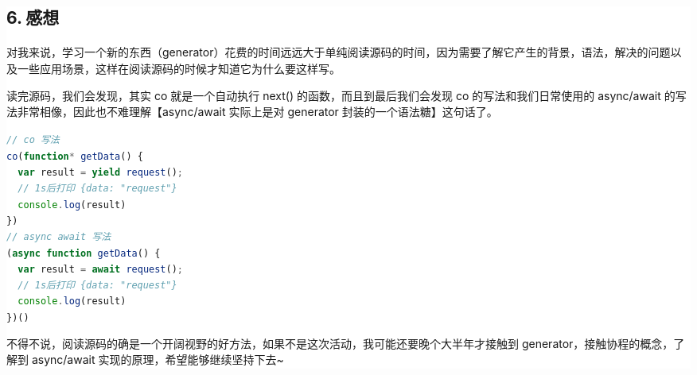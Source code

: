 ## 6. 感想

对我来说，学习一个新的东西（generator）花费的时间远远大于单纯阅读源码的时间，因为需要了解它产生的背景，语法，解决的问题以及一些应用场景，这样在阅读源码的时候才知道它为什么要这样写。

读完源码，我们会发现，其实 co 就是一个自动执行 next() 的函数，而且到最后我们会发现 co 的写法和我们日常使用的 async/await 的写法非常相像，因此也不难理解【async/await 实际上是对 generator 封装的一个语法糖】这句话了。

```javascript
// co 写法
co(function* getData() {
  var result = yield request();
  // 1s后打印 {data: "request"}
  console.log(result)
})
// async await 写法
(async function getData() {
  var result = await request();
  // 1s后打印 {data: "request"}
  console.log(result)
})()
```

不得不说，阅读源码的确是一个开阔视野的好方法，如果不是这次活动，我可能还要晚个大半年才接触到 generator，接触协程的概念，了解到 async/await 实现的原理，希望能够继续坚持下去~


<Comment/>